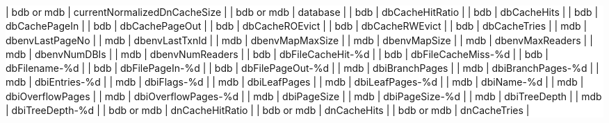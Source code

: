 | bdb or mdb                | currentNormalizedDnCacheSize  |
| bdb or mdb                | database                      |
| bdb                       | dbCacheHitRatio               |
| bdb                       | dbCacheHits                   |
| bdb                       | dbCachePageIn                 |
| bdb                       | dbCachePageOut                |
| bdb                       | dbCacheROEvict                |
| bdb                       | dbCacheRWEvict                |
| bdb                       | dbCacheTries                  |
| mdb                       | dbenvLastPageNo               |
| mdb                       | dbenvLastTxnId                |
| mdb                       | dbenvMapMaxSize               |
| mdb                       | dbenvMapSize                  |
| mdb                       | dbenvMaxReaders               |
| mdb                       | dbenvNumDBIs                  |
| mdb                       | dbenvNumReaders               |
| bdb                       | dbFileCacheHit-%d             |
| bdb                       | dbFileCacheMiss-%d            |
| bdb                       | dbFilename-%d                 |
| bdb                       | dbFilePageIn-%d               |
| bdb                       | dbFilePageOut-%d              |
| mdb                       | dbiBranchPages                |
| mdb                       | dbiBranchPages-%d             |
| mdb                       | dbiEntries-%d                 |
| mdb                       | dbiFlags-%d                   |
| mdb                       | dbiLeafPages                  |
| mdb                       | dbiLeafPages-%d               |
| mdb                       | dbiName-%d                    |
| mdb                       | dbiOverflowPages              |
| mdb                       | dbiOverflowPages-%d           |
| mdb                       | dbiPageSize                   |
| mdb                       | dbiPageSize-%d                |
| mdb                       | dbiTreeDepth                  |
| mdb                       | dbiTreeDepth-%d               |
| bdb or mdb                | dnCacheHitRatio               |
| bdb or mdb                | dnCacheHits                   |
| bdb or mdb                | dnCacheTries                  |